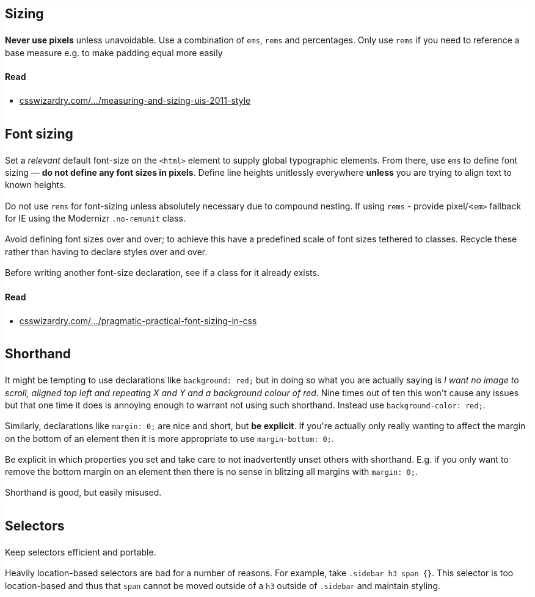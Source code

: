 ## Sizing

**Never use pixels** unless unavoidable. Use a combination of `ems`, `rems` and percentages. Only use `rems` if you need to reference a base measure e.g. to make padding equal more easily 

#### Read

* [csswizardry.com/&hellip;/measuring-and-sizing-uis-2011-style](http://csswizardry.com/2011/12/measuring-and-sizing-uis-2011-style)

## Font sizing

Set a *relevant* default font-size on the `<html>` element to supply global typographic elements. From there, use `ems` to define font sizing &mdash; **do not define any font sizes in pixels**. Define line heights unitlessly everywhere **unless** you are trying to align text to known heights.

Do not use `rems` for font-sizing unless absolutely necessary due to compound nesting. If using `rems` - provide pixel/<`em>` fallback for IE using the Modernizr `.no-remunit` class. 

Avoid defining font sizes over and over; to achieve this have a predefined scale of font sizes tethered to classes. Recycle these rather than having to declare styles over and over.

Before writing another font-size declaration, see if a class for it already exists.

#### Read

* [csswizardry.com/&hellip;/pragmatic-practical-font-sizing-in-css](http://csswizardry.com/2012/02/pragmatic-practical-font-sizing-in-css)

## Shorthand

It might be tempting to use declarations like `background: red;` but in doing so what you are actually saying is *I want no image to scroll, aligned top left and repeating X and Y and a background colour of red*. Nine times out of ten this won't cause any issues but that one time it does is annoying enough to warrant not using such shorthand. Instead use `background-color: red;`.

Similarly, declarations like `margin: 0;` are nice and short, but **be explicit**. If you're actually only really wanting to affect the margin on the bottom of an element then it is more appropriate to use `margin-bottom: 0;`.

Be explicit in which properties you set and take care to not inadvertently unset others with shorthand. E.g. if you only want to remove the bottom margin on an element then there is no sense in blitzing all margins with `margin: 0;`.

Shorthand is good, but easily misused.

## Selectors

Keep selectors efficient and portable.

Heavily location-based selectors are bad for a number of reasons. For example, take `.sidebar h3 span {}`. This selector is too location-based and thus that `span` cannot be moved outside of a `h3` outside of `.sidebar` and maintain styling.
